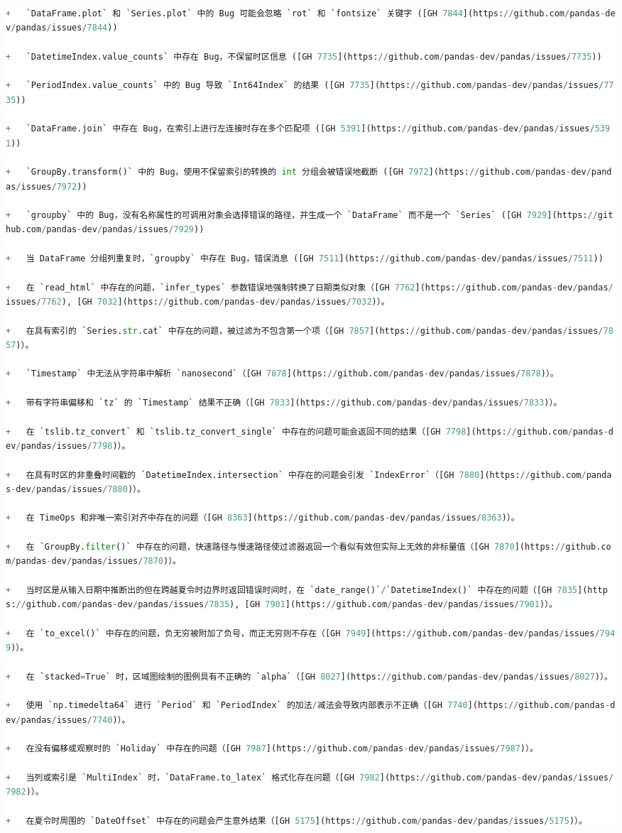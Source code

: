 ```py
+   `DataFrame.plot` 和 `Series.plot` 中的 Bug 可能会忽略 `rot` 和 `fontsize` 关键字 ([GH 7844](https://github.com/pandas-dev/pandas/issues/7844))

+   `DatetimeIndex.value_counts` 中存在 Bug，不保留时区信息 ([GH 7735](https://github.com/pandas-dev/pandas/issues/7735))

+   `PeriodIndex.value_counts` 中的 Bug 导致 `Int64Index` 的结果 ([GH 7735](https://github.com/pandas-dev/pandas/issues/7735))

+   `DataFrame.join` 中存在 Bug，在索引上进行左连接时存在多个匹配项 ([GH 5391](https://github.com/pandas-dev/pandas/issues/5391))

+   `GroupBy.transform()` 中的 Bug，使用不保留索引的转换的 int 分组会被错误地截断 ([GH 7972](https://github.com/pandas-dev/pandas/issues/7972))

+   `groupby` 中的 Bug，没有名称属性的可调用对象会选择错误的路径，并生成一个 `DataFrame` 而不是一个 `Series` ([GH 7929](https://github.com/pandas-dev/pandas/issues/7929))

+   当 DataFrame 分组列重复时，`groupby` 中存在 Bug，错误消息 ([GH 7511](https://github.com/pandas-dev/pandas/issues/7511))

+   在 `read_html` 中存在的问题，`infer_types` 参数错误地强制转换了日期类似对象（[GH 7762](https://github.com/pandas-dev/pandas/issues/7762), [GH 7032](https://github.com/pandas-dev/pandas/issues/7032)）。

+   在具有索引的 `Series.str.cat` 中存在的问题，被过滤为不包含第一个项（[GH 7857](https://github.com/pandas-dev/pandas/issues/7857)）。

+   `Timestamp` 中无法从字符串中解析 `nanosecond`（[GH 7878](https://github.com/pandas-dev/pandas/issues/7878)）。

+   带有字符串偏移和 `tz` 的 `Timestamp` 结果不正确（[GH 7833](https://github.com/pandas-dev/pandas/issues/7833)）。

+   在 `tslib.tz_convert` 和 `tslib.tz_convert_single` 中存在的问题可能会返回不同的结果（[GH 7798](https://github.com/pandas-dev/pandas/issues/7798)）。

+   在具有时区的非重叠时间戳的 `DatetimeIndex.intersection` 中存在的问题会引发 `IndexError`（[GH 7880](https://github.com/pandas-dev/pandas/issues/7880)）。

+   在 TimeOps 和非唯一索引对齐中存在的问题（[GH 8363](https://github.com/pandas-dev/pandas/issues/8363)）。

+   在 `GroupBy.filter()` 中存在的问题，快速路径与慢速路径使过滤器返回一个看似有效但实际上无效的非标量值（[GH 7870](https://github.com/pandas-dev/pandas/issues/7870)）。

+   当时区是从输入日期中推断出的但在跨越夏令时边界时返回错误时间时，在 `date_range()`/`DatetimeIndex()` 中存在的问题（[GH 7835](https://github.com/pandas-dev/pandas/issues/7835), [GH 7901](https://github.com/pandas-dev/pandas/issues/7901)）。

+   在 `to_excel()` 中存在的问题，负无穷被附加了负号，而正无穷则不存在（[GH 7949](https://github.com/pandas-dev/pandas/issues/7949)）。

+   在 `stacked=True` 时，区域图绘制的图例具有不正确的 `alpha`（[GH 8027](https://github.com/pandas-dev/pandas/issues/8027)）。

+   使用 `np.timedelta64` 进行 `Period` 和 `PeriodIndex` 的加法/减法会导致内部表示不正确（[GH 7740](https://github.com/pandas-dev/pandas/issues/7740)）。

+   在没有偏移或观察时的 `Holiday` 中存在的问题（[GH 7987](https://github.com/pandas-dev/pandas/issues/7987)）。

+   当列或索引是 `MultiIndex` 时，`DataFrame.to_latex` 格式化存在问题（[GH 7982](https://github.com/pandas-dev/pandas/issues/7982)）。

+   在夏令时周围的 `DateOffset` 中存在的问题会产生意外结果（[GH 5175](https://github.com/pandas-dev/pandas/issues/5175)）。
```